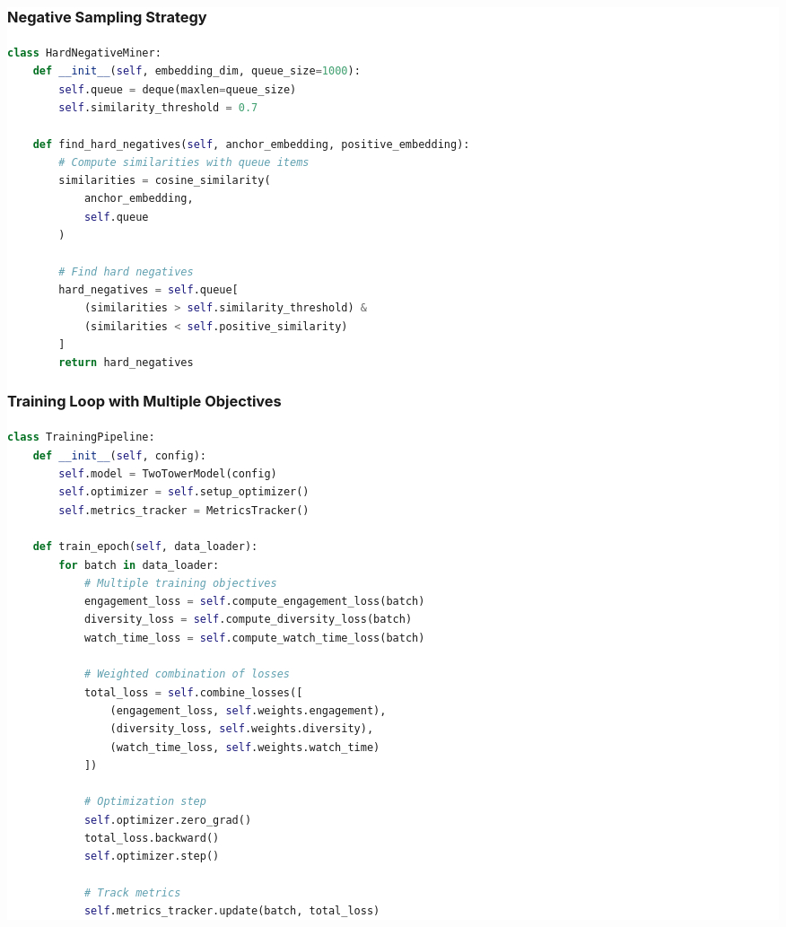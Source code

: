 ### Negative Sampling Strategy

```python
class HardNegativeMiner:
    def __init__(self, embedding_dim, queue_size=1000):
        self.queue = deque(maxlen=queue_size)
        self.similarity_threshold = 0.7

    def find_hard_negatives(self, anchor_embedding, positive_embedding):
        # Compute similarities with queue items
        similarities = cosine_similarity(
            anchor_embedding, 
            self.queue
        )
        
        # Find hard negatives
        hard_negatives = self.queue[
            (similarities > self.similarity_threshold) & 
            (similarities < self.positive_similarity)
        ]
        return hard_negatives
```

### Training Loop with Multiple Objectives

```python
class TrainingPipeline:
    def __init__(self, config):
        self.model = TwoTowerModel(config)
        self.optimizer = self.setup_optimizer()
        self.metrics_tracker = MetricsTracker()
        
    def train_epoch(self, data_loader):
        for batch in data_loader:
            # Multiple training objectives
            engagement_loss = self.compute_engagement_loss(batch)
            diversity_loss = self.compute_diversity_loss(batch)
            watch_time_loss = self.compute_watch_time_loss(batch)
            
            # Weighted combination of losses
            total_loss = self.combine_losses([
                (engagement_loss, self.weights.engagement),
                (diversity_loss, self.weights.diversity),
                (watch_time_loss, self.weights.watch_time)
            ])
            
            # Optimization step
            self.optimizer.zero_grad()
            total_loss.backward()
            self.optimizer.step()
            
            # Track metrics
            self.metrics_tracker.update(batch, total_loss)
```
